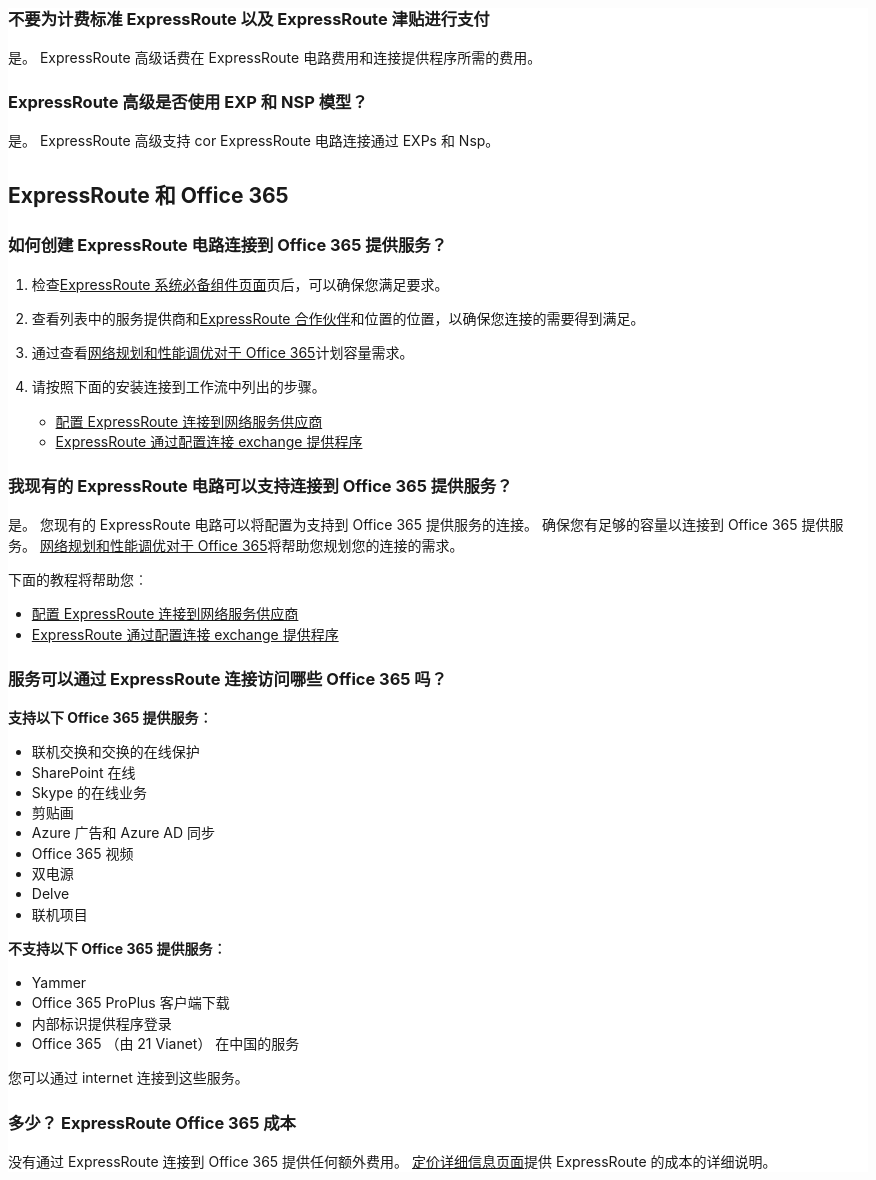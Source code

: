 ### 不要为计费标准 ExpressRoute 以及 ExpressRoute 津贴进行支付
是。 ExpressRoute 高级话费在 ExpressRoute 电路费用和连接提供程序所需的费用。

### ExpressRoute 高级是否使用 EXP 和 NSP 模型？
是。 ExpressRoute 高级支持 cor ExpressRoute 电路连接通过 EXPs 和 Nsp。


## ExpressRoute 和 Office 365

### 如何创建 ExpressRoute 电路连接到 Office 365 提供服务？

1. 检查[ExpressRoute 系统必备组件页面](expressroute-prerequisites.md)页后，可以确保您满足要求。
2. 查看列表中的服务提供商和[ExpressRoute 合作伙伴](expressroute-locations.md)和位置的位置，以确保您连接的需要得到满足。
3. 通过查看[网络规划和性能调优对于 Office 365](http://aka.ms/tune/)计划容量需求。
4. 请按照下面的安装连接到工作流中列出的步骤。

    - [配置 ExpressRoute 连接到网络服务供应商](expressroute-configuring-nsps.md)
    - [ExpressRoute 通过配置连接 exchange 提供程序](expressroute-configuring-exps.md)

### 我现有的 ExpressRoute 电路可以支持连接到 Office 365 提供服务？
是。 您现有的 ExpressRoute 电路可以将配置为支持到 Office 365 提供服务的连接。 确保您有足够的容量以连接到 Office 365 提供服务。 [网络规划和性能调优对于 Office 365](http://aka.ms/tune/)将帮助您规划您的连接的需求。

下面的教程将帮助您︰

- [配置 ExpressRoute 连接到网络服务供应商](expressroute-configuring-nsps.md)
- [ExpressRoute 通过配置连接 exchange 提供程序](expressroute-configuring-exps.md)

### 服务可以通过 ExpressRoute 连接访问哪些 Office 365 吗？

**支持以下 Office 365 提供服务︰**

- 联机交换和交换的在线保护
- SharePoint 在线
- Skype 的在线业务
- 剪贴画
- Azure 广告和 Azure AD 同步
- Office 365 视频
- 双电源
- Delve
- 联机项目

**不支持以下 Office 365 提供服务︰**

- Yammer
- Office 365 ProPlus 客户端下载
- 内部标识提供程序登录
- Office 365 （由 21 Vianet） 在中国的服务

您可以通过 internet 连接到这些服务。

### 多少？ ExpressRoute Office 365 成本
没有通过 ExpressRoute 连接到 Office 365 提供任何额外费用。  [定价详细信息页面](http://azure.microsoft.com/pricing/details/expressroute/)提供 ExpressRoute 的成本的详细说明。
